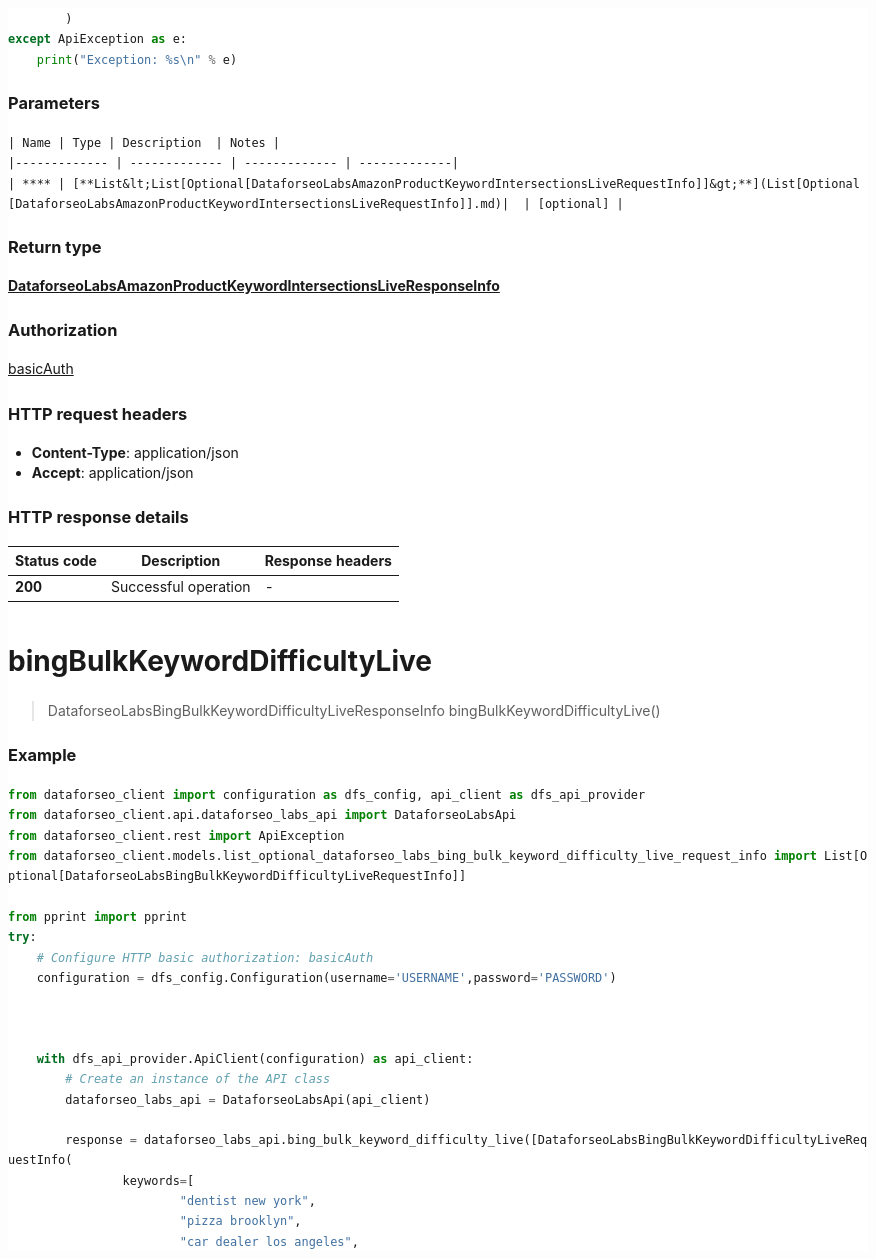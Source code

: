```python
        )
except ApiException as e:
    print("Exception: %s\n" % e)
```

### Parameters

    | Name | Type | Description  | Notes |
    |------------- | ------------- | ------------- | -------------|
    | **** | [**List&lt;List[Optional[DataforseoLabsAmazonProductKeywordIntersectionsLiveRequestInfo]]&gt;**](List[Optional[DataforseoLabsAmazonProductKeywordIntersectionsLiveRequestInfo]].md)|  | [optional] |



### Return type

[**DataforseoLabsAmazonProductKeywordIntersectionsLiveResponseInfo**](DataforseoLabsAmazonProductKeywordIntersectionsLiveResponseInfo.md)

### Authorization

[basicAuth](../README.md#basicAuth)

### HTTP request headers

- **Content-Type**: application/json
- **Accept**: application/json

### HTTP response details
| Status code | Description | Response headers |
|-------------|-------------|------------------|
| **200** | Successful operation |  -  |

<a id="bingBulkKeywordDifficultyLive"></a>
# **bingBulkKeywordDifficultyLive**
> DataforseoLabsBingBulkKeywordDifficultyLiveResponseInfo bingBulkKeywordDifficultyLive()


### Example
```python
from dataforseo_client import configuration as dfs_config, api_client as dfs_api_provider
from dataforseo_client.api.dataforseo_labs_api import DataforseoLabsApi
from dataforseo_client.rest import ApiException
from dataforseo_client.models.list_optional_dataforseo_labs_bing_bulk_keyword_difficulty_live_request_info import List[Optional[DataforseoLabsBingBulkKeywordDifficultyLiveRequestInfo]]

from pprint import pprint
try:
    # Configure HTTP basic authorization: basicAuth
    configuration = dfs_config.Configuration(username='USERNAME',password='PASSWORD')



    with dfs_api_provider.ApiClient(configuration) as api_client:
        # Create an instance of the API class
        dataforseo_labs_api = DataforseoLabsApi(api_client)

        response = dataforseo_labs_api.bing_bulk_keyword_difficulty_live([DataforseoLabsBingBulkKeywordDifficultyLiveRequestInfo(
                keywords=[
                        "dentist new york",
                        "pizza brooklyn",
                        "car dealer los angeles",
```